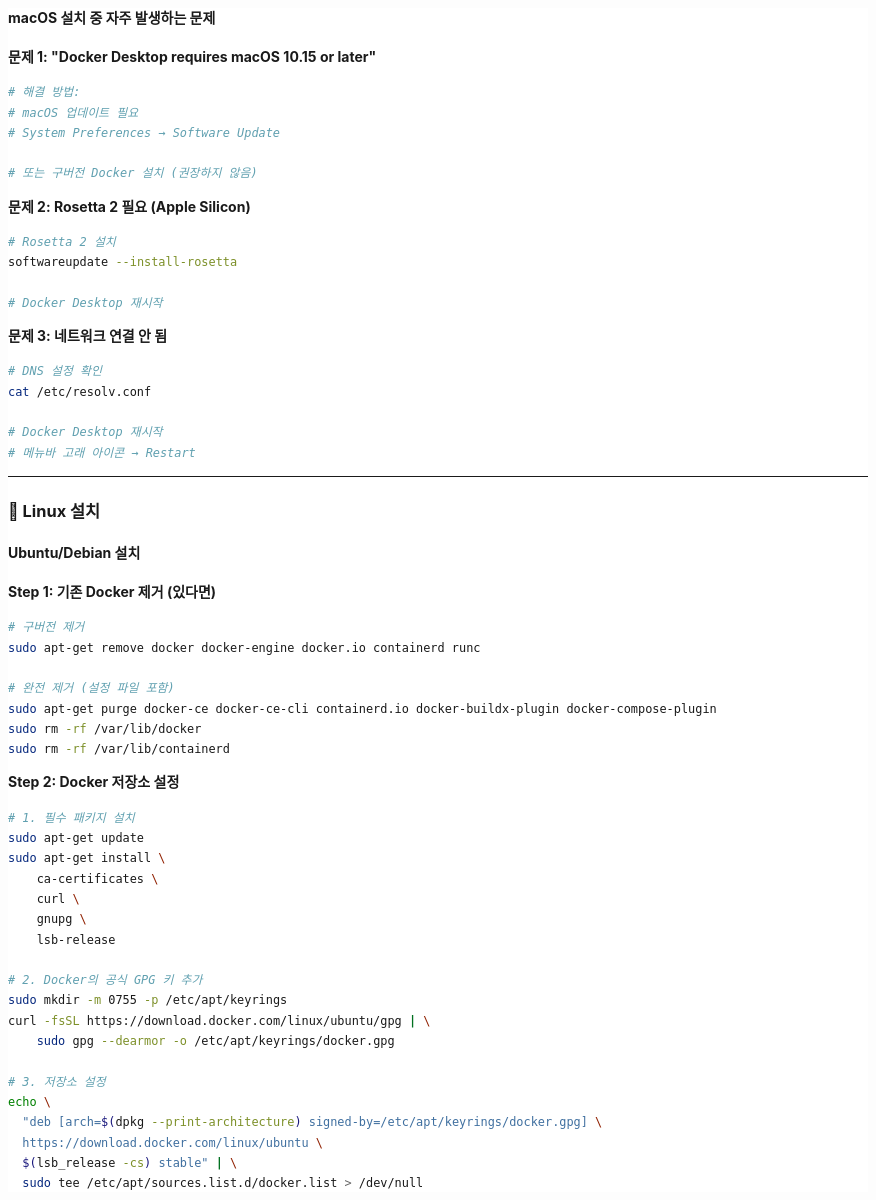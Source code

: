 #### macOS 설치 중 자주 발생하는 문제

**문제 1: "Docker Desktop requires macOS 10.15 or later"**
```bash
# 해결 방법:
# macOS 업데이트 필요
# System Preferences → Software Update

# 또는 구버전 Docker 설치 (권장하지 않음)
```

**문제 2: Rosetta 2 필요 (Apple Silicon)**
```bash
# Rosetta 2 설치
softwareupdate --install-rosetta

# Docker Desktop 재시작
```

**문제 3: 네트워크 연결 안 됨**
```bash
# DNS 설정 확인
cat /etc/resolv.conf

# Docker Desktop 재시작
# 메뉴바 고래 아이콘 → Restart
```

---

### 🐧 Linux 설치

#### Ubuntu/Debian 설치

**Step 1: 기존 Docker 제거 (있다면)**

```bash
# 구버전 제거
sudo apt-get remove docker docker-engine docker.io containerd runc

# 완전 제거 (설정 파일 포함)
sudo apt-get purge docker-ce docker-ce-cli containerd.io docker-buildx-plugin docker-compose-plugin
sudo rm -rf /var/lib/docker
sudo rm -rf /var/lib/containerd
```

**Step 2: Docker 저장소 설정**

```bash
# 1. 필수 패키지 설치
sudo apt-get update
sudo apt-get install \
    ca-certificates \
    curl \
    gnupg \
    lsb-release

# 2. Docker의 공식 GPG 키 추가
sudo mkdir -m 0755 -p /etc/apt/keyrings
curl -fsSL https://download.docker.com/linux/ubuntu/gpg | \
    sudo gpg --dearmor -o /etc/apt/keyrings/docker.gpg

# 3. 저장소 설정
echo \
  "deb [arch=$(dpkg --print-architecture) signed-by=/etc/apt/keyrings/docker.gpg] \
  https://download.docker.com/linux/ubuntu \
  $(lsb_release -cs) stable" | \
  sudo tee /etc/apt/sources.list.d/docker.list > /dev/null
```